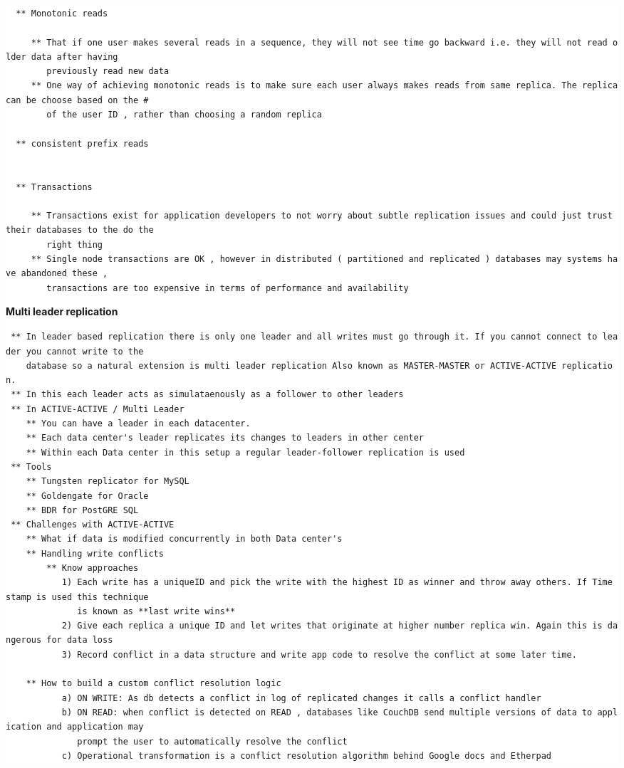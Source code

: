    
      ** Monotonic reads
      
         ** That if one user makes several reads in a sequence, they will not see time go backward i.e. they will not read older data after having 
            previously read new data
         ** One way of achieving monotonic reads is to make sure each user always makes reads from same replica. The replica can be choose based on the # 
            of the user ID , rather than choosing a random replica   
            
      ** consistent prefix reads 
      
      
      ** Transactions
      
         ** Transactions exist for application developers to not worry about subtle replication issues and could just trust their databases to the do the 
            right thing
         ** Single node transactions are OK , however in distributed ( partitioned and replicated ) databases may systems have abandoned these , 
            transactions are too expensive in terms of performance and availability
            
   **Multi leader replication**
     
     ** In leader based replication there is only one leader and all writes must go through it. If you cannot connect to leader you cannot write to the 
        database so a natural extension is multi leader replication Also known as MASTER-MASTER or ACTIVE-ACTIVE replication. 
     ** In this each leader acts as simulataenously as a follower to other leaders  
     ** In ACTIVE-ACTIVE / Multi Leader
        ** You can have a leader in each datacenter.
        ** Each data center's leader replicates its changes to leaders in other center
        ** Within each Data center in this setup a regular leader-follower replication is used
     ** Tools
        ** Tungsten replicator for MySQL
        ** Goldengate for Oracle
        ** BDR for PostGRE SQL
     ** Challenges with ACTIVE-ACTIVE
        ** What if data is modified concurrently in both Data center's
        ** Handling write conflicts
            ** Know approaches
               1) Each write has a uniqueID and pick the write with the highest ID as winner and throw away others. If Time stamp is used this technique 
                  is known as **last write wins**
               2) Give each replica a unique ID and let writes that originate at higher number replica win. Again this is dangerous for data loss
               3) Record conflict in a data structure and write app code to resolve the conflict at some later time.
   
        ** How to build a custom conflict resolution logic
               a) ON WRITE: As db detects a conflict in log of replicated changes it calls a conflict handler
               b) ON READ: when conflict is detected on READ , databases like CouchDB send multiple versions of data to application and application may 
                  prompt the user to automatically resolve the conflict
               c) Operational transformation is a conflict resolution algorithm behind Google docs and Etherpad
   